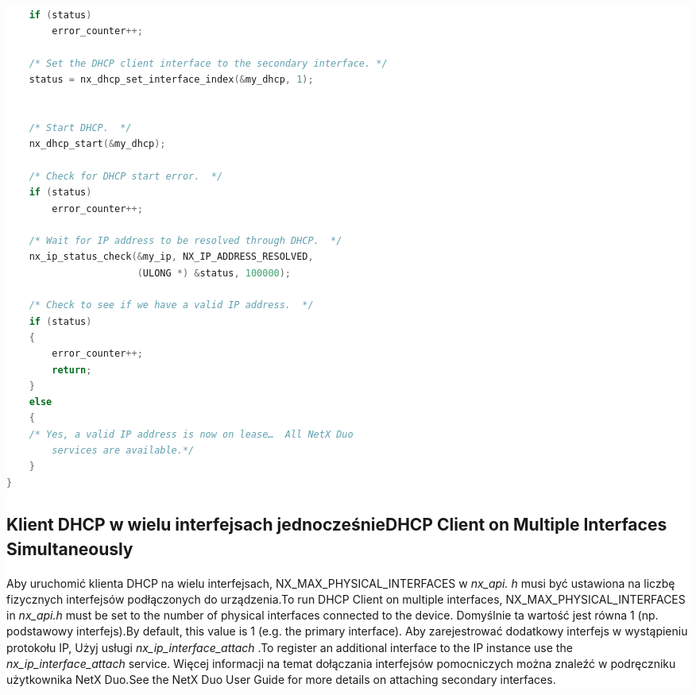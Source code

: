 ```c
    if (status)
        error_counter++;

    /* Set the DHCP client interface to the secondary interface. */
    status = nx_dhcp_set_interface_index(&my_dhcp, 1);


    /* Start DHCP.  */
    nx_dhcp_start(&my_dhcp);

    /* Check for DHCP start error.  */
    if (status)
        error_counter++;

    /* Wait for IP address to be resolved through DHCP.  */
    nx_ip_status_check(&my_ip, NX_IP_ADDRESS_RESOLVED, 
                       (ULONG *) &status, 100000);

    /* Check to see if we have a valid IP address.  */
    if (status)
    {
        error_counter++;
        return;
    }
    else
    {
    /* Yes, a valid IP address is now on lease…  All NetX Duo
        services are available.*/
    }
}
```

## <a name="dhcp-client-on-multiple-interfaces-simultaneously"></a><span data-ttu-id="de7bf-194">Klient DHCP w wielu interfejsach jednocześnie</span><span class="sxs-lookup"><span data-stu-id="de7bf-194">DHCP Client on Multiple Interfaces Simultaneously</span></span>

<span data-ttu-id="de7bf-195">Aby uruchomić klienta DHCP na wielu interfejsach, NX_MAX_PHYSICAL_INTERFACES w *nx_api. h* musi być ustawiona na liczbę fizycznych interfejsów podłączonych do urządzenia.</span><span class="sxs-lookup"><span data-stu-id="de7bf-195">To run DHCP Client on multiple interfaces, NX_MAX_PHYSICAL_INTERFACES in *nx_api.h* must be set to the number of physical interfaces connected to the device.</span></span> <span data-ttu-id="de7bf-196">Domyślnie ta wartość jest równa 1 (np. podstawowy interfejs).</span><span class="sxs-lookup"><span data-stu-id="de7bf-196">By default, this value is 1 (e.g. the primary interface).</span></span> <span data-ttu-id="de7bf-197">Aby zarejestrować dodatkowy interfejs w wystąpieniu protokołu IP, Użyj usługi *nx_ip_interface_attach* .</span><span class="sxs-lookup"><span data-stu-id="de7bf-197">To register an additional interface to the IP instance use the *nx_ip_interface_attach* service.</span></span> <span data-ttu-id="de7bf-198">Więcej informacji na temat dołączania interfejsów pomocniczych można znaleźć w podręczniku użytkownika NetX Duo.</span><span class="sxs-lookup"><span data-stu-id="de7bf-198">See the NetX Duo User Guide for more details on attaching secondary interfaces.</span></span>
